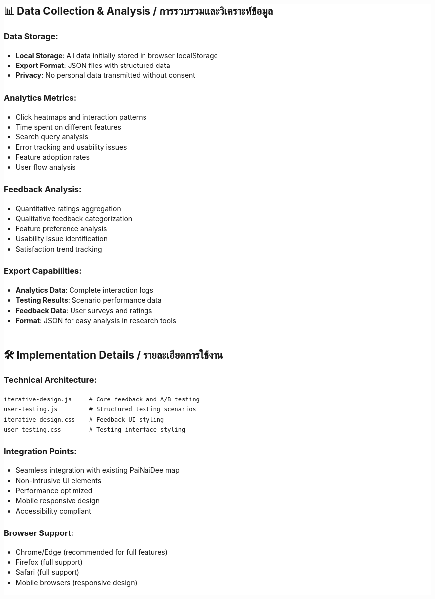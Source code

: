 ## 📊 Data Collection & Analysis / การรวบรวมและวิเคราะห์ข้อมูล

### Data Storage:
- **Local Storage**: All data initially stored in browser localStorage
- **Export Format**: JSON files with structured data
- **Privacy**: No personal data transmitted without consent

### Analytics Metrics:
- Click heatmaps and interaction patterns
- Time spent on different features
- Search query analysis
- Error tracking and usability issues
- Feature adoption rates
- User flow analysis

### Feedback Analysis:
- Quantitative ratings aggregation
- Qualitative feedback categorization
- Feature preference analysis
- Usability issue identification
- Satisfaction trend tracking

### Export Capabilities:
- **Analytics Data**: Complete interaction logs
- **Testing Results**: Scenario performance data
- **Feedback Data**: User surveys and ratings
- **Format**: JSON for easy analysis in research tools

---

## 🛠️ Implementation Details / รายละเอียดการใช้งาน

### Technical Architecture:
```
iterative-design.js     # Core feedback and A/B testing
user-testing.js         # Structured testing scenarios  
iterative-design.css    # Feedback UI styling
user-testing.css        # Testing interface styling
```

### Integration Points:
- Seamless integration with existing PaiNaiDee map
- Non-intrusive UI elements
- Performance optimized
- Mobile responsive design
- Accessibility compliant

### Browser Support:
- Chrome/Edge (recommended for full features)
- Firefox (full support)  
- Safari (full support)
- Mobile browsers (responsive design)

---